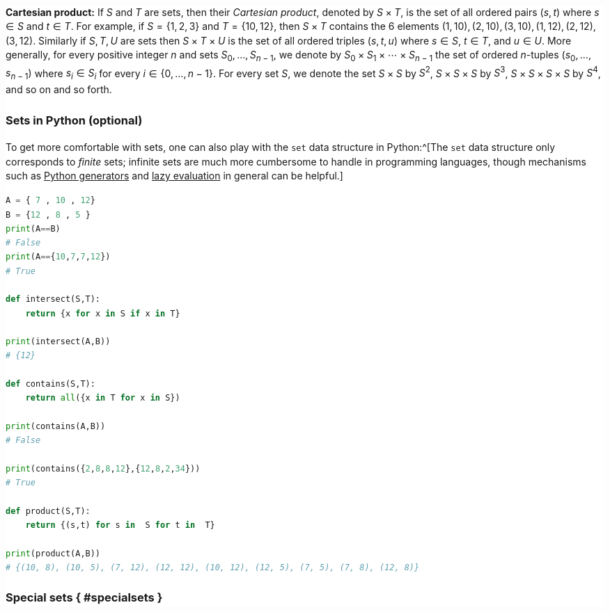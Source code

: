 
__Cartesian product:__ If $S$ and $T$ are sets, then their _Cartesian product_, denoted by $S \times T$, is the set of all ordered pairs $(s,t)$ where $s\in S$ and $t\in T$.
For example, if $S = \{1,2,3 \}$ and $T = \{10,12 \}$, then $S\times T$ contains the $6$ elements $(1,10),(2,10),(3,10),(1,12),(2,12),(3,12)$.
Similarly if $S,T,U$ are sets then $S\times T \times U$ is the set of all ordered triples $(s,t,u)$ where $s\in S$, $t\in T$, and $u\in U$.
More generally, for every positive integer $n$ and sets $S_0,\ldots,S_{n-1}$, we denote by $S_0 \times S_1 \times \cdots \times S_{n-1}$ the set of ordered $n$-tuples $(s_0,\ldots,s_{n-1})$ where $s_i\in S_i$ for every $i \in \{0,\ldots, n-1\}$.
For every set $S$, we  denote the set $S\times S$ by $S^2$, $S\times S\times S$ by $S^3$, $S\times S\times S \times S$ by $S^4$, and so on and so forth.

### Sets in Python (optional)

To get more comfortable with sets, one can also play with the `set` data structure in Python:^[The `set` data structure only corresponds to _finite_ sets; infinite sets are much  more cumbersome to handle in programming languages, though mechanisms such as [Python generators](https://wiki.python.org/moin/Generators) and [lazy evaluation](https://goo.gl/EJV4L3) in general can be helpful.]

```python
A = { 7 , 10 , 12}
B = {12 , 8 , 5 }
print(A==B)
# False
print(A=={10,7,7,12})
# True

def intersect(S,T):
    return {x for x in S if x in T}

print(intersect(A,B))
# {12}

def contains(S,T):
    return all({x in T for x in S})

print(contains(A,B))
# False

print(contains({2,8,8,12},{12,8,2,34}))
# True

def product(S,T):
    return {(s,t) for s in  S for t in  T}

print(product(A,B))
# {(10, 8), (10, 5), (7, 12), (12, 12), (10, 12), (12, 5), (7, 5), (7, 8), (12, 8)}
```


### Special sets { #specialsets }
